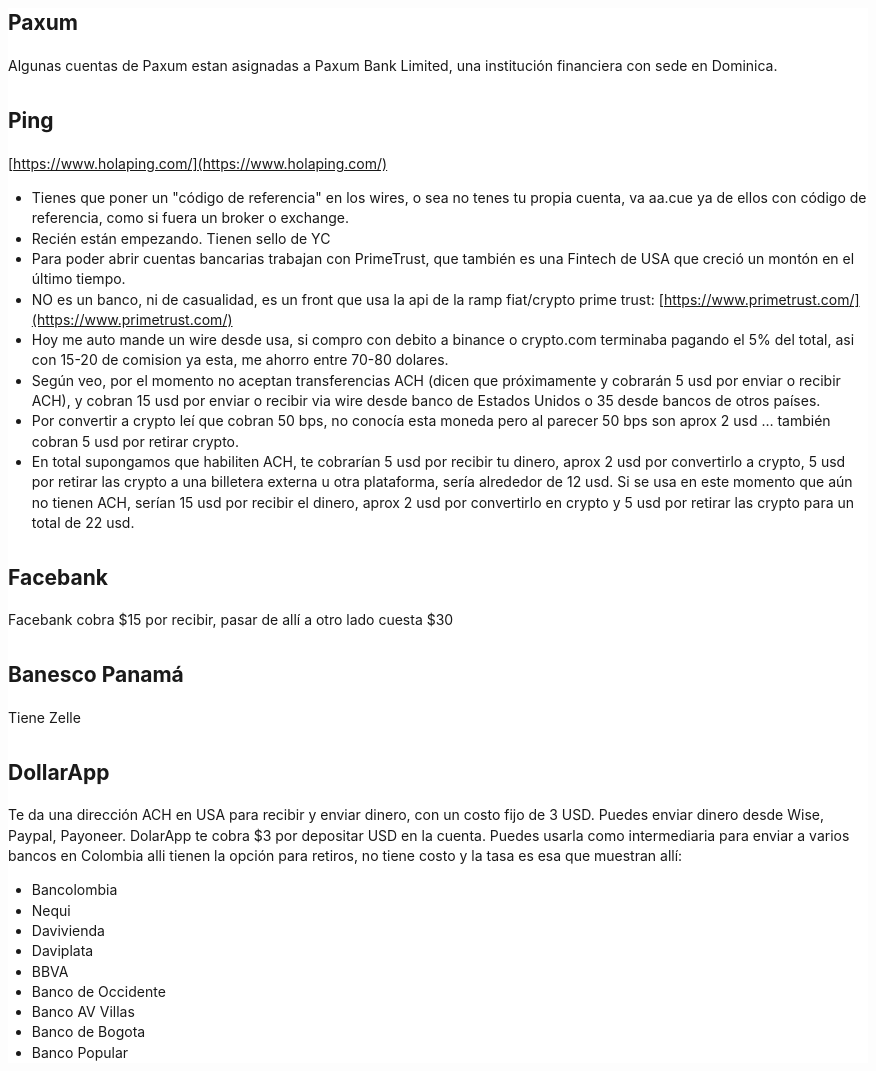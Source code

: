 ## Paxum

Algunas cuentas de Paxum estan asignadas a Paxum Bank Limited, una institución financiera con sede en Dominica.

## Ping

[https://www.holaping.com/](https://www.holaping.com/)

- Tienes que poner un "código de referencia" en los wires, o sea no tenes tu propia cuenta, va aa.cue ya de ellos con código de referencia, como si fuera un broker o exchange.
- Recién están empezando. Tienen sello de YC
- Para poder abrir cuentas bancarias trabajan con PrimeTrust, que también es una Fintech de USA que creció un montón en el último tiempo.
- NO es un banco, ni de casualidad, es un front que usa la api de la ramp fiat/crypto prime trust: [https://www.primetrust.com/](https://www.primetrust.com/)
- Hoy me auto mande un wire desde usa, si compro con debito a binance o crypto.com terminaba pagando el 5% del total, asi con 15-20 de comision ya esta, me ahorro entre 70-80 dolares.
- Según veo, por el momento no aceptan transferencias ACH (dicen que próximamente y cobrarán 5 usd por enviar o recibir ACH), y cobran 15 usd por enviar o recibir via wire desde banco de Estados Unidos o 35 desde bancos de otros países.
- Por convertir a crypto leí que cobran 50 bps, no conocía esta moneda pero al parecer 50 bps son aprox 2 usd … también cobran 5 usd por retirar crypto.
- En total supongamos que habiliten ACH, te cobrarían 5 usd por recibir tu dinero, aprox 2 usd por convertirlo a crypto, 5 usd por retirar las crypto a una billetera externa u otra plataforma, sería alrededor de 12 usd. Si se usa en este momento que aún no tienen ACH, serían 15 usd por recibir el dinero, aprox 2 usd por convertirlo en crypto y 5 usd por retirar las crypto para un total de 22 usd.

## Facebank

Facebank cobra $15 por recibir, pasar de allí a otro lado cuesta $30

## Banesco Panamá

Tiene Zelle

## DollarApp

Te da una dirección ACH en USA para recibir y enviar dinero, con un costo fijo de 3 USD. Puedes enviar dinero desde Wise, Paypal, Payoneer. DolarApp te cobra $3 por depositar USD en la cuenta. Puedes usarla como intermediaria para enviar a varios bancos en Colombia alli tienen la opción para retiros, no tiene costo y la tasa es esa que muestran allí:

- Bancolombia
- Nequi
- Davivienda
- Daviplata
- BBVA
- Banco de Occidente
- Banco AV Villas
- Banco de Bogota
- Banco Popular
